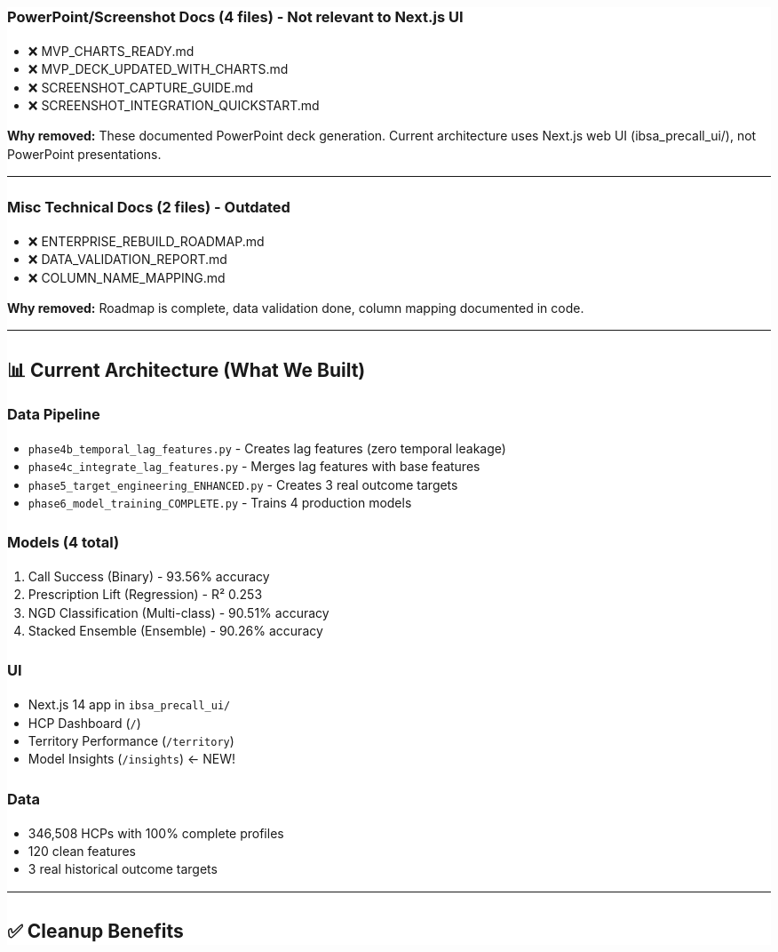 ### **PowerPoint/Screenshot Docs (4 files)** - Not relevant to Next.js UI
- ❌ MVP_CHARTS_READY.md
- ❌ MVP_DECK_UPDATED_WITH_CHARTS.md
- ❌ SCREENSHOT_CAPTURE_GUIDE.md
- ❌ SCREENSHOT_INTEGRATION_QUICKSTART.md

**Why removed:** These documented PowerPoint deck generation. Current architecture uses Next.js web UI (ibsa_precall_ui/), not PowerPoint presentations.

---

### **Misc Technical Docs (2 files)** - Outdated
- ❌ ENTERPRISE_REBUILD_ROADMAP.md
- ❌ DATA_VALIDATION_REPORT.md
- ❌ COLUMN_NAME_MAPPING.md

**Why removed:** Roadmap is complete, data validation done, column mapping documented in code.

---

## 📊 Current Architecture (What We Built)

### **Data Pipeline**
- `phase4b_temporal_lag_features.py` - Creates lag features (zero temporal leakage)
- `phase4c_integrate_lag_features.py` - Merges lag features with base features
- `phase5_target_engineering_ENHANCED.py` - Creates 3 real outcome targets
- `phase6_model_training_COMPLETE.py` - Trains 4 production models

### **Models (4 total)**
1. Call Success (Binary) - 93.56% accuracy
2. Prescription Lift (Regression) - R² 0.253
3. NGD Classification (Multi-class) - 90.51% accuracy
4. Stacked Ensemble (Ensemble) - 90.26% accuracy

### **UI**
- Next.js 14 app in `ibsa_precall_ui/`
- HCP Dashboard (`/`)
- Territory Performance (`/territory`)
- Model Insights (`/insights`) ← NEW!

### **Data**
- 346,508 HCPs with 100% complete profiles
- 120 clean features
- 3 real historical outcome targets

---

## ✅ Cleanup Benefits

